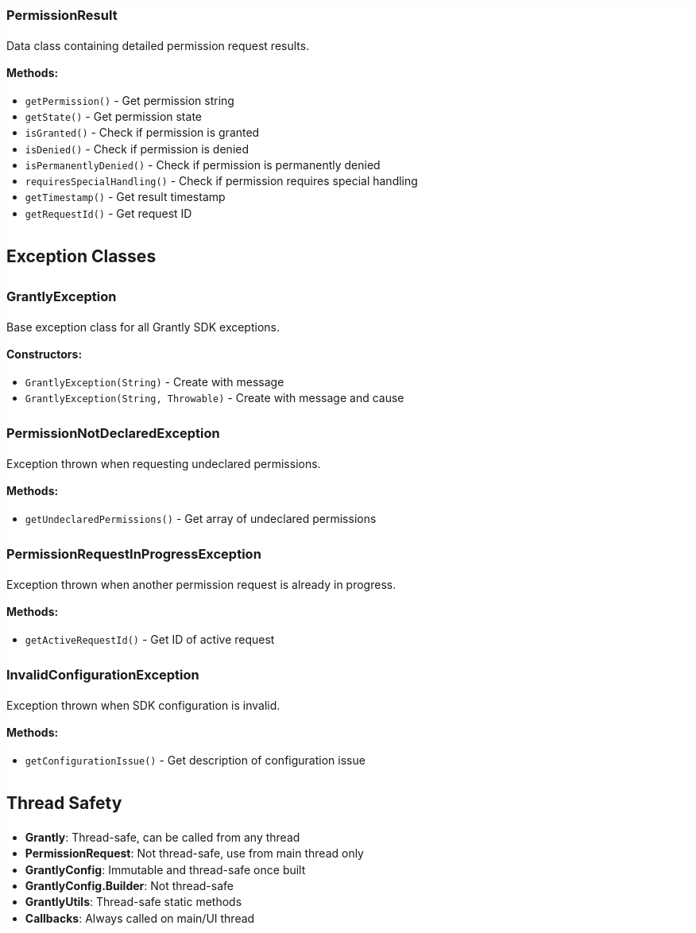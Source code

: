 ### PermissionResult

Data class containing detailed permission request results.

**Methods:**
- `getPermission()` - Get permission string
- `getState()` - Get permission state
- `isGranted()` - Check if permission is granted
- `isDenied()` - Check if permission is denied
- `isPermanentlyDenied()` - Check if permission is permanently denied
- `requiresSpecialHandling()` - Check if permission requires special handling
- `getTimestamp()` - Get result timestamp
- `getRequestId()` - Get request ID

## Exception Classes

### GrantlyException

Base exception class for all Grantly SDK exceptions.

**Constructors:**
- `GrantlyException(String)` - Create with message
- `GrantlyException(String, Throwable)` - Create with message and cause

### PermissionNotDeclaredException

Exception thrown when requesting undeclared permissions.

**Methods:**
- `getUndeclaredPermissions()` - Get array of undeclared permissions

### PermissionRequestInProgressException

Exception thrown when another permission request is already in progress.

**Methods:**
- `getActiveRequestId()` - Get ID of active request

### InvalidConfigurationException

Exception thrown when SDK configuration is invalid.

**Methods:**
- `getConfigurationIssue()` - Get description of configuration issue

## Thread Safety

- **Grantly**: Thread-safe, can be called from any thread
- **PermissionRequest**: Not thread-safe, use from main thread only
- **GrantlyConfig**: Immutable and thread-safe once built
- **GrantlyConfig.Builder**: Not thread-safe
- **GrantlyUtils**: Thread-safe static methods
- **Callbacks**: Always called on main/UI thread
